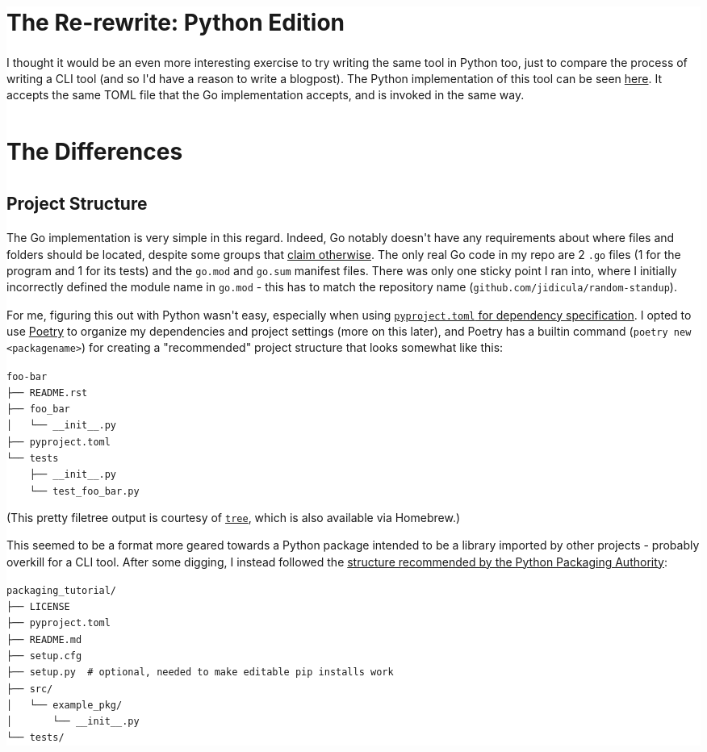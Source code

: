 # The Re-rewrite: Python Edition

I thought it would be an even more interesting exercise to try writing the same tool in Python too, just to compare the process of writing a CLI tool (and so I'd have a reason to write a blogpost). The Python implementation of this tool can be seen [here](https://github.com/jidicula/random-standup-py). It accepts the same TOML file that the Go implementation accepts, and is invoked in the same way.

# The Differences

## Project Structure

The Go implementation is very simple in this regard. Indeed, Go notably doesn't have any requirements about where files and folders should be located, despite some groups that [claim otherwise](https://github.com/golang-standards/project-layout/issues/117#issuecomment-828503689). The only real Go code in my repo are 2 `.go` files (1 for the program and 1 for its tests) and the `go.mod` and `go.sum` manifest files. There was only one sticky point I ran into, where I initially incorrectly defined the module name in `go.mod` - this has to match the repository name (`github.com/jidicula/random-standup`).

For me, figuring this out with Python wasn't easy, especially when using [`pyproject.toml` for dependency specification][pep-631]. I opted to use [Poetry][poetry] to organize my dependencies and project settings (more on this later), and Poetry has a builtin command (`poetry new <packagename>`) for creating a "recommended" project structure that looks somewhat like this:

```
foo-bar
├── README.rst
├── foo_bar
│   └── __init__.py
├── pyproject.toml
└── tests
    ├── __init__.py
    └── test_foo_bar.py
```

(This pretty filetree output is courtesy of [`tree`](http://mama.indstate.edu/users/ice/tree/), which is also available via Homebrew.)

This seemed to be a format more geared towards a Python package intended to be a library imported by other projects - probably overkill for a CLI tool. After some digging, I instead followed the [structure recommended by the Python Packaging Authority](https://packaging.python.org/tutorials/packaging-projects/#creating-the-package-files):

```
packaging_tutorial/
├── LICENSE
├── pyproject.toml
├── README.md
├── setup.cfg
├── setup.py  # optional, needed to make editable pip installs work
├── src/
│   └── example_pkg/
│       └── __init__.py
└── tests/
```


[pep-631]: https://www.python.org/dev/peps/pep-0631/
[random-standup-pkg]: https://pkg.go.dev/github.com/jidicula/random-standup
[poetry]: https://python-poetry.org